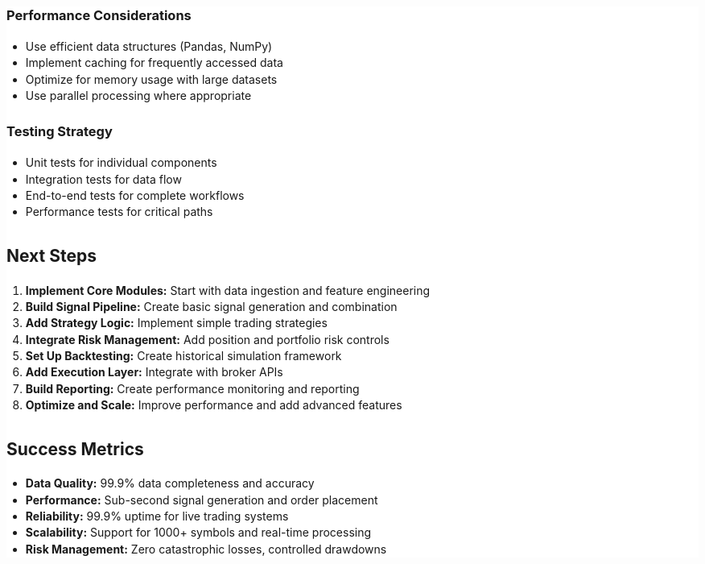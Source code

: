 ### Performance Considerations
- Use efficient data structures (Pandas, NumPy)
- Implement caching for frequently accessed data
- Optimize for memory usage with large datasets
- Use parallel processing where appropriate

### Testing Strategy
- Unit tests for individual components
- Integration tests for data flow
- End-to-end tests for complete workflows
- Performance tests for critical paths

## Next Steps

1. **Implement Core Modules:** Start with data ingestion and feature engineering
2. **Build Signal Pipeline:** Create basic signal generation and combination
3. **Add Strategy Logic:** Implement simple trading strategies
4. **Integrate Risk Management:** Add position and portfolio risk controls
5. **Set Up Backtesting:** Create historical simulation framework
6. **Add Execution Layer:** Integrate with broker APIs
7. **Build Reporting:** Create performance monitoring and reporting
8. **Optimize and Scale:** Improve performance and add advanced features

## Success Metrics

- **Data Quality:** 99.9% data completeness and accuracy
- **Performance:** Sub-second signal generation and order placement
- **Reliability:** 99.9% uptime for live trading systems
- **Scalability:** Support for 1000+ symbols and real-time processing
- **Risk Management:** Zero catastrophic losses, controlled drawdowns 